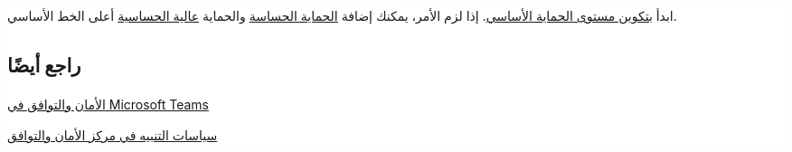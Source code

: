 ابدأ [بتكوين مستوى الحماية الأساسي](configure-teams-baseline-protection.md). إذا لزم الأمر، يمكنك إضافة [الحماية الحساسة](configure-teams-sensitive-protection.md) والحماية [عالية الحساسية](configure-teams-highly-sensitive-protection.md) أعلى الخط الأساسي.

## <a name="see-also"></a>راجع أيضًا

[الأمان والتوافق في Microsoft Teams](/microsoftteams/security-compliance-overview)

[سياسات التنبيه في مركز الأمان والتوافق](../compliance/alert-policies.md)
